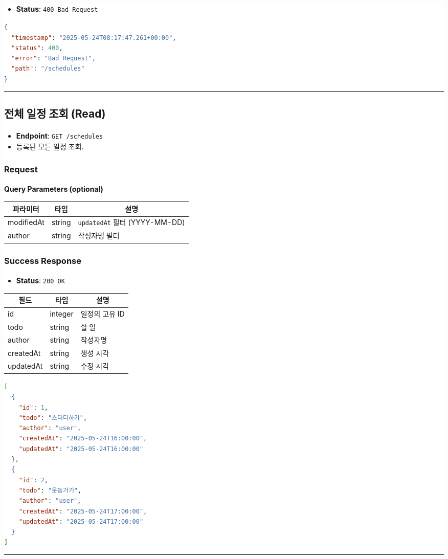 * **Status**: `400 Bad Request`

```json
{
  "timestamp": "2025-05-24T08:17:47.261+00:00",
  "status": 400,
  "error": "Bad Request",
  "path": "/schedules"
}
```

---

## 전체 일정 조회 (Read)

* **Endpoint**: `GET /schedules`
* 등록된 모든 일정 조회.

### Request

**Query Parameters (optional)**

| 파라미터       | 타입     | 설명                          |
| ---------- | ------ | --------------------------- |
| modifiedAt | string | `updatedAt` 필터 (YYYY-MM-DD) |
| author     | string | 작성자명 필터                     |

### Success Response

* **Status**: `200 OK`
 
| 필드      | 타입     | 설명                       |
|-----------|----------|----------------------------|
| id        | integer  | 일정의 고유 ID            |
| todo      | string   | 할 일                      |
| author    | string   | 작성자명                   |
| createdAt | string   | 생성 시각                  |
| updatedAt | string   | 수정 시각                  |

```json
[
  {
    "id": 1,
    "todo": "스터디하기",
    "author": "user",
    "createdAt": "2025-05-24T16:00:00",
    "updatedAt": "2025-05-24T16:00:00"
  },
  {
    "id": 2,
    "todo": "운동가기",
    "author": "user",
    "createdAt": "2025-05-24T17:00:00",
    "updatedAt": "2025-05-24T17:00:00"
  }
]
```

---